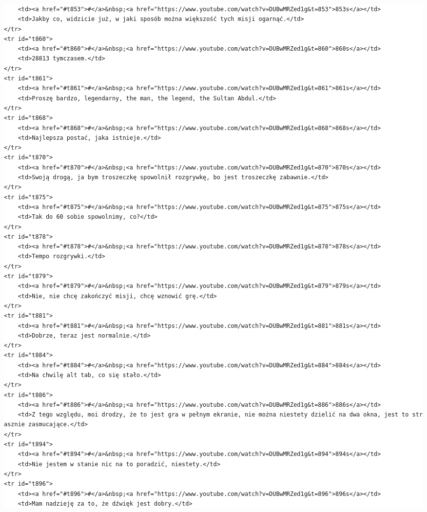         <td><a href="#t853">#</a>&nbsp;<a href="https://www.youtube.com/watch?v=DUBwMRZed1g&t=853">853s</a></td>
        <td>Jakby co, widzicie już, w jaki sposób można większość tych misji ogarnąć.</td>
    </tr>
    <tr id="t860">
        <td><a href="#t860">#</a>&nbsp;<a href="https://www.youtube.com/watch?v=DUBwMRZed1g&t=860">860s</a></td>
        <td>28813 tymczasem.</td>
    </tr>
    <tr id="t861">
        <td><a href="#t861">#</a>&nbsp;<a href="https://www.youtube.com/watch?v=DUBwMRZed1g&t=861">861s</a></td>
        <td>Proszę bardzo, legendarny, the man, the legend, the Sultan Abdul.</td>
    </tr>
    <tr id="t868">
        <td><a href="#t868">#</a>&nbsp;<a href="https://www.youtube.com/watch?v=DUBwMRZed1g&t=868">868s</a></td>
        <td>Najlepsza postać, jaka istnieje.</td>
    </tr>
    <tr id="t870">
        <td><a href="#t870">#</a>&nbsp;<a href="https://www.youtube.com/watch?v=DUBwMRZed1g&t=870">870s</a></td>
        <td>Swoją drogą, ja bym troszeczkę spowolnił rozgrywkę, bo jest troszeczkę zabawnie.</td>
    </tr>
    <tr id="t875">
        <td><a href="#t875">#</a>&nbsp;<a href="https://www.youtube.com/watch?v=DUBwMRZed1g&t=875">875s</a></td>
        <td>Tak do 60 sobie spowolnimy, co?</td>
    </tr>
    <tr id="t878">
        <td><a href="#t878">#</a>&nbsp;<a href="https://www.youtube.com/watch?v=DUBwMRZed1g&t=878">878s</a></td>
        <td>Tempo rozgrywki.</td>
    </tr>
    <tr id="t879">
        <td><a href="#t879">#</a>&nbsp;<a href="https://www.youtube.com/watch?v=DUBwMRZed1g&t=879">879s</a></td>
        <td>Nie, nie chcę zakończyć misji, chcę wznowić grę.</td>
    </tr>
    <tr id="t881">
        <td><a href="#t881">#</a>&nbsp;<a href="https://www.youtube.com/watch?v=DUBwMRZed1g&t=881">881s</a></td>
        <td>Dobrze, teraz jest normalnie.</td>
    </tr>
    <tr id="t884">
        <td><a href="#t884">#</a>&nbsp;<a href="https://www.youtube.com/watch?v=DUBwMRZed1g&t=884">884s</a></td>
        <td>Na chwilę alt tab, co się stało.</td>
    </tr>
    <tr id="t886">
        <td><a href="#t886">#</a>&nbsp;<a href="https://www.youtube.com/watch?v=DUBwMRZed1g&t=886">886s</a></td>
        <td>Z tego względu, moi drodzy, że to jest gra w pełnym ekranie, nie można niestety dzielić na dwa okna, jest to strasznie zasmucające.</td>
    </tr>
    <tr id="t894">
        <td><a href="#t894">#</a>&nbsp;<a href="https://www.youtube.com/watch?v=DUBwMRZed1g&t=894">894s</a></td>
        <td>Nie jestem w stanie nic na to poradzić, niestety.</td>
    </tr>
    <tr id="t896">
        <td><a href="#t896">#</a>&nbsp;<a href="https://www.youtube.com/watch?v=DUBwMRZed1g&t=896">896s</a></td>
        <td>Mam nadzieję za to, że dźwięk jest dobry.</td>